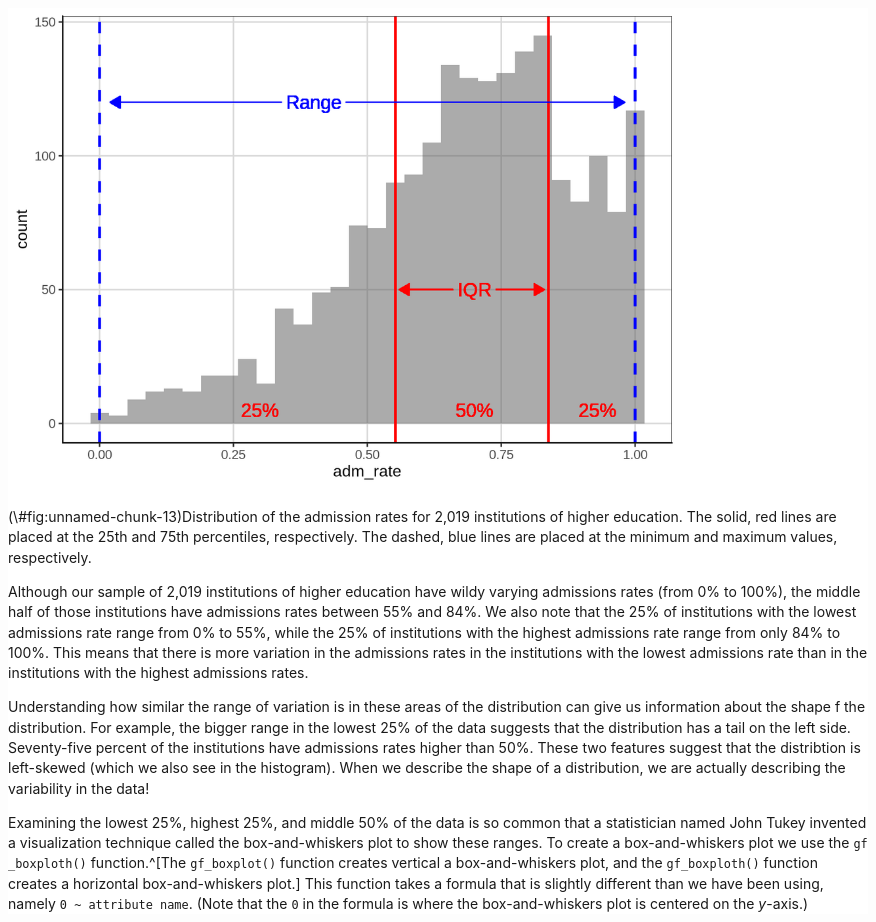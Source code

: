 <img src="03-descriptive_files/figure-html/unnamed-chunk-13-1.png" alt="Distribution of the admission rates for 2,019 institutions of higher education. The solid, red lines are placed at the 25th and 75th percentiles, respectively. The dashed, blue lines are placed at the minimum and maximum values, respectively." width="672" />
<p class="caption">(\#fig:unnamed-chunk-13)Distribution of the admission rates for 2,019 institutions of higher education. The solid, red lines are placed at the 25th and 75th percentiles, respectively. The dashed, blue lines are placed at the minimum and maximum values, respectively.</p>
</div>

Although our sample of 2,019 institutions of higher education have wildy varying admissions rates (from 0% to 100%), the middle half of those institutions have admissions rates between 55% and 84%. We also note that the 25% of institutions with the lowest admissions rate range from 0% to 55%, while the 25% of institutions with the highest admissions rate range from only 84% to 100%. This means that there is more variation in the admissions rates in the institutions with the lowest admissions rate than in the institutions with the highest admissions rates.

Understanding how similar the range of variation is in these areas of the distribution can give us information about the shape f the distribution. For example, the bigger range in the lowest 25% of the data suggests that the distribution has a tail on the left side. Seventy-five percent of the institutions have admissions rates higher than 50%. These two features suggest that the distribtion is left-skewed (which we also see in the histogram). When we describe the shape of a distribution, we are actually describing the variability in the data!

Examining the lowest 25%, highest 25%, and middle 50% of the data is so common that a statistician named John Tukey invented a visualization technique called the box-and-whiskers plot to show these ranges. To create a box-and-whiskers plot we use the `gf_boxploth()` function.^[The `gf_boxplot()` function creates vertical a box-and-whiskers plot, and the `gf_boxploth()` function creates a horizontal box-and-whiskers plot.] This function takes a formula that is slightly different than we have been using, namely `0 ~ attribute name`.  (Note that the `0` in the formula is where the box-and-whiskers plot is centered on the *y*-axis.)
